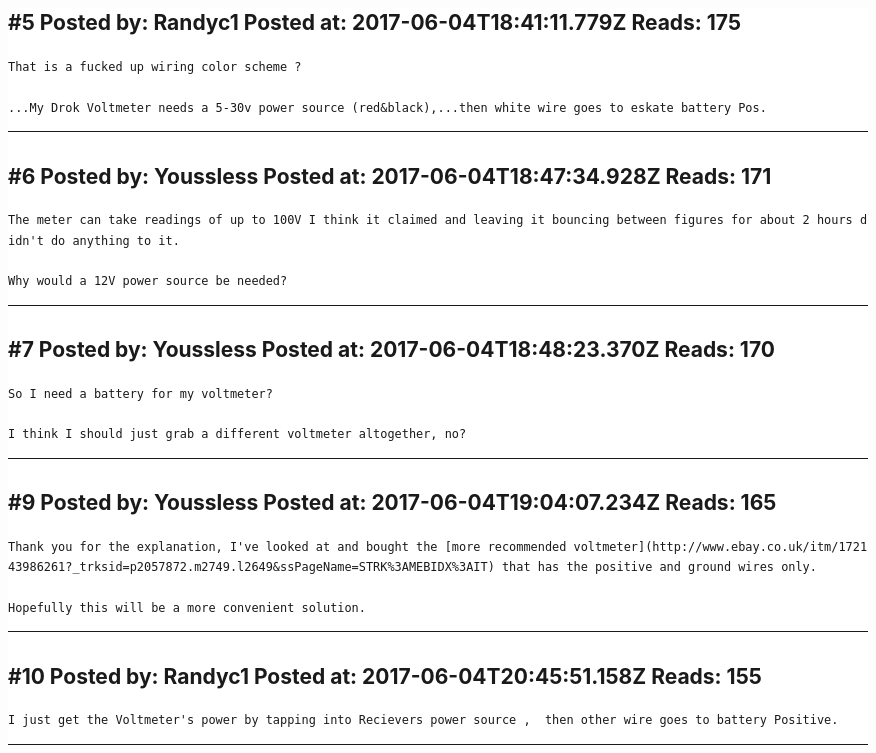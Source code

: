 ## \#5 Posted by: Randyc1 Posted at: 2017-06-04T18:41:11.779Z Reads: 175

```
That is a fucked up wiring color scheme ?

...My Drok Voltmeter needs a 5-30v power source (red&black),...then white wire goes to eskate battery Pos.
```

---
## \#6 Posted by: Youssless Posted at: 2017-06-04T18:47:34.928Z Reads: 171

```
The meter can take readings of up to 100V I think it claimed and leaving it bouncing between figures for about 2 hours didn't do anything to it. 

Why would a 12V power source be needed?
```

---
## \#7 Posted by: Youssless Posted at: 2017-06-04T18:48:23.370Z Reads: 170

```
So I need a battery for my voltmeter? 

I think I should just grab a different voltmeter altogether, no?
```

---
## \#9 Posted by: Youssless Posted at: 2017-06-04T19:04:07.234Z Reads: 165

```
Thank you for the explanation, I've looked at and bought the [more recommended voltmeter](http://www.ebay.co.uk/itm/172143986261?_trksid=p2057872.m2749.l2649&ssPageName=STRK%3AMEBIDX%3AIT) that has the positive and ground wires only.  

Hopefully this will be a more convenient solution.
```

---
## \#10 Posted by: Randyc1 Posted at: 2017-06-04T20:45:51.158Z Reads: 155

```
I just get the Voltmeter's power by tapping into Recievers power source ,  then other wire goes to battery Positive.
```

---